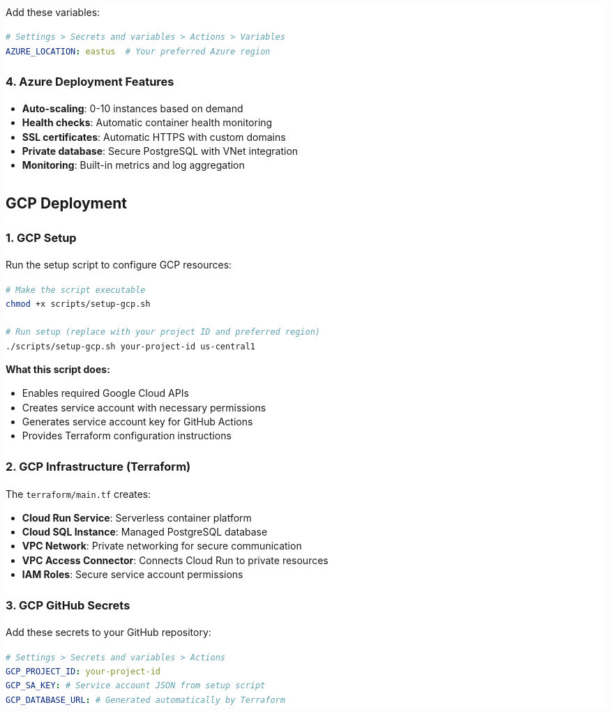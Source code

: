 Add these variables:

```yaml
# Settings > Secrets and variables > Actions > Variables
AZURE_LOCATION: eastus  # Your preferred Azure region
```

### 4. Azure Deployment Features

- **Auto-scaling**: 0-10 instances based on demand
- **Health checks**: Automatic container health monitoring
- **SSL certificates**: Automatic HTTPS with custom domains
- **Private database**: Secure PostgreSQL with VNet integration
- **Monitoring**: Built-in metrics and log aggregation

## GCP Deployment

### 1. GCP Setup

Run the setup script to configure GCP resources:

```bash
# Make the script executable
chmod +x scripts/setup-gcp.sh

# Run setup (replace with your project ID and preferred region)
./scripts/setup-gcp.sh your-project-id us-central1
```

**What this script does:**
- Enables required Google Cloud APIs
- Creates service account with necessary permissions
- Generates service account key for GitHub Actions
- Provides Terraform configuration instructions

### 2. GCP Infrastructure (Terraform)

The `terraform/main.tf` creates:

- **Cloud Run Service**: Serverless container platform
- **Cloud SQL Instance**: Managed PostgreSQL database
- **VPC Network**: Private networking for secure communication
- **VPC Access Connector**: Connects Cloud Run to private resources
- **IAM Roles**: Secure service account permissions

### 3. GCP GitHub Secrets

Add these secrets to your GitHub repository:

```yaml
# Settings > Secrets and variables > Actions
GCP_PROJECT_ID: your-project-id
GCP_SA_KEY: # Service account JSON from setup script
GCP_DATABASE_URL: # Generated automatically by Terraform
```
